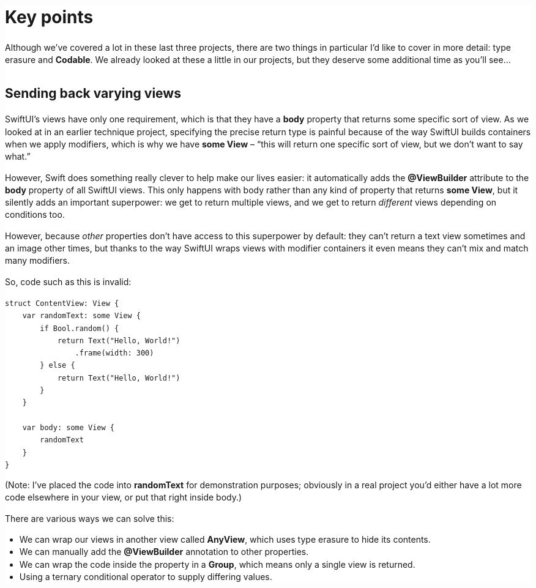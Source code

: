 # Key points

Although we’ve covered a lot in these last three projects, there are two things in particular I’d like to cover in more detail: type erasure and **Codable**. We already looked at these a little in our projects, but they deserve some additional time as you’ll see…

## Sending back varying views

SwiftUI’s views have only one requirement, which is that they have a **body** property that returns some specific sort of view. As we looked at in an earlier technique project, specifying the precise return type is painful because of the way SwiftUI builds containers when we apply modifiers, which is why we have **some View** – “this will return one specific sort of view, but we don’t want to say what.”

However, Swift does something really clever to help make our lives easier: it automatically adds the **@ViewBuilder** attribute to the **body** property of all SwiftUI views. This only happens with body rather than any kind of property that returns **some View**, but it silently adds an important superpower: we get to return multiple views, and we get to return *different* views depending on conditions too.

However, because *other* properties don’t have access to this superpower by default: they can’t return a text view sometimes and an image other times, but thanks to the way SwiftUI wraps views with modifier containers it even means they can’t mix and match many modifiers.

So, code such as this is invalid:
```
struct ContentView: View {
    var randomText: some View {
        if Bool.random() {
            return Text("Hello, World!")
                .frame(width: 300)
        } else {
            return Text("Hello, World!")
        }
    }

    var body: some View {
        randomText
    }
}
```
(Note: I’ve placed the code into **randomText** for demonstration purposes; obviously in a real project you’d either have a lot more code elsewhere in your view, or put that right inside body.)

There are various ways we can solve this:

- We can wrap our views in another view called **AnyView**, which uses type erasure to hide its contents.
- We can manually add the **@ViewBuilder** annotation to other properties.
- We can wrap the code inside the property in a **Group**, which means only a single view is returned.
- Using a ternary conditional operator to supply differing values.

